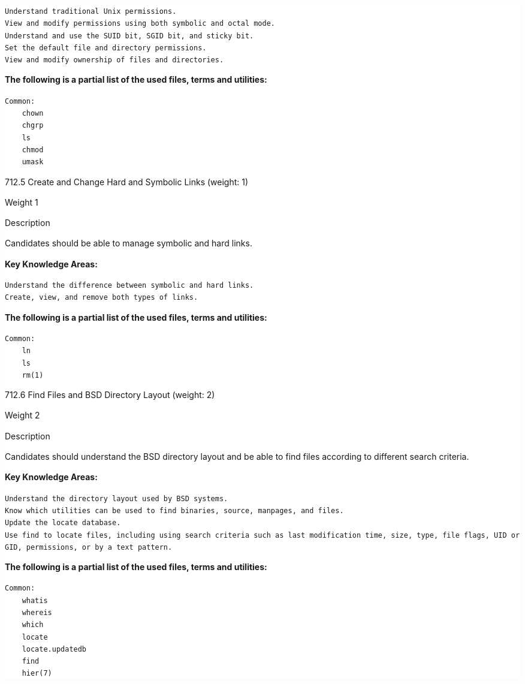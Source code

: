     Understand traditional Unix permissions.
    View and modify permissions using both symbolic and octal mode.
    Understand and use the SUID bit, SGID bit, and sticky bit.
    Set the default file and directory permissions.
    View and modify ownership of files and directories.

**The following is a partial list of the used files, terms and utilities:**

    Common:
        chown
        chgrp
        ls
        chmod
        umask

712.5 Create and Change Hard and Symbolic Links (weight: 1)

Weight
 1

Description
 
Candidates should be able to manage symbolic and hard links.

**Key Knowledge Areas:**

    Understand the difference between symbolic and hard links.
    Create, view, and remove both types of links.

**The following is a partial list of the used files, terms and utilities:**

    Common:
        ln
        ls
        rm(1)

712.6 Find Files and BSD Directory Layout (weight: 2)

Weight
 2

Description
 
Candidates should understand the BSD directory layout and be able to find files according to different search criteria.

**Key Knowledge Areas:**

    Understand the directory layout used by BSD systems.
    Know which utilities can be used to find binaries, source, manpages, and files.
    Update the locate database.
    Use find to locate files, including using search criteria such as last modification time, size, type, file flags, UID or GID, permissions, or by a text pattern.

**The following is a partial list of the used files, terms and utilities:**

    Common:
        whatis
        whereis
        which
        locate
        locate.updatedb
        find
        hier(7)
